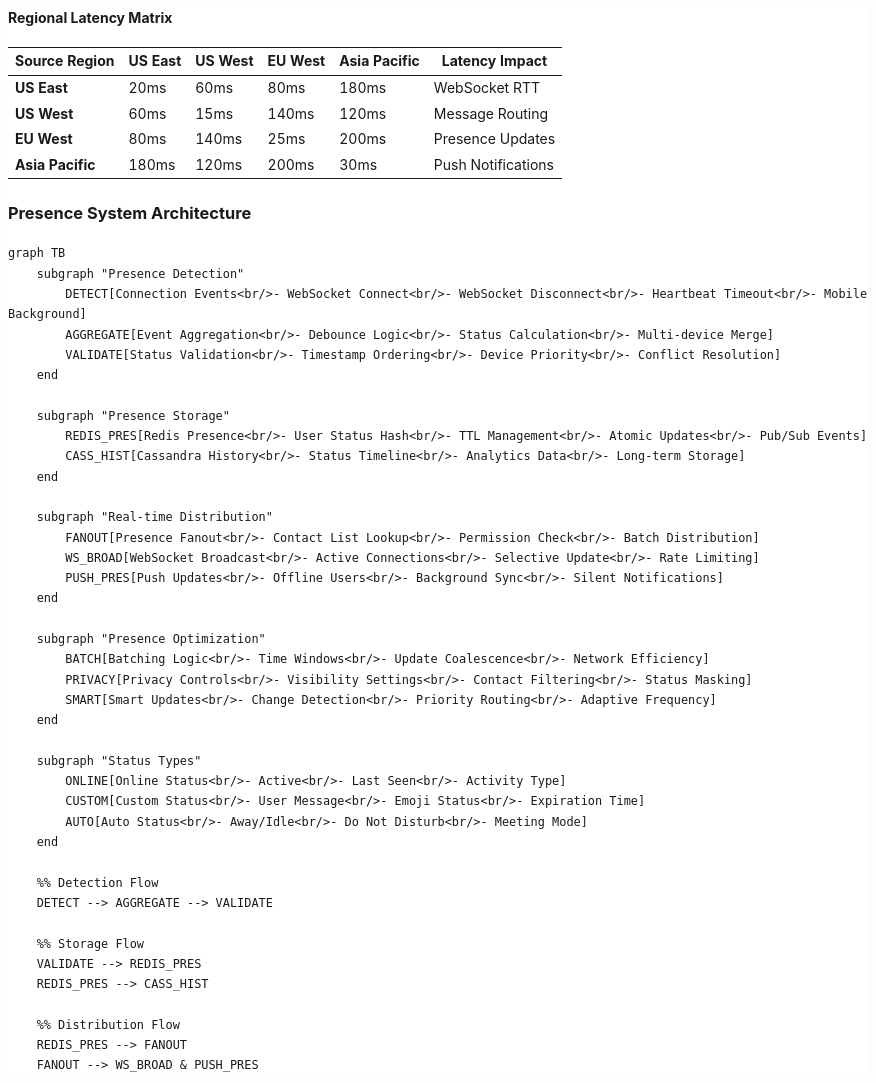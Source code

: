 #### Regional Latency Matrix

| Source Region | US East | US West | EU West | Asia Pacific | Latency Impact |
|---------------|---------|---------|---------|--------------|----------------|
| **US East** | 20ms | 60ms | 80ms | 180ms | WebSocket RTT |
| **US West** | 60ms | 15ms | 140ms | 120ms | Message Routing |
| **EU West** | 80ms | 140ms | 25ms | 200ms | Presence Updates |
| **Asia Pacific** | 180ms | 120ms | 200ms | 30ms | Push Notifications |

### Presence System Architecture

```mermaid
graph TB
    subgraph "Presence Detection"
        DETECT[Connection Events<br/>- WebSocket Connect<br/>- WebSocket Disconnect<br/>- Heartbeat Timeout<br/>- Mobile Background]
        AGGREGATE[Event Aggregation<br/>- Debounce Logic<br/>- Status Calculation<br/>- Multi-device Merge]
        VALIDATE[Status Validation<br/>- Timestamp Ordering<br/>- Device Priority<br/>- Conflict Resolution]
    end
    
    subgraph "Presence Storage"
        REDIS_PRES[Redis Presence<br/>- User Status Hash<br/>- TTL Management<br/>- Atomic Updates<br/>- Pub/Sub Events]
        CASS_HIST[Cassandra History<br/>- Status Timeline<br/>- Analytics Data<br/>- Long-term Storage]
    end
    
    subgraph "Real-time Distribution"
        FANOUT[Presence Fanout<br/>- Contact List Lookup<br/>- Permission Check<br/>- Batch Distribution]
        WS_BROAD[WebSocket Broadcast<br/>- Active Connections<br/>- Selective Update<br/>- Rate Limiting]
        PUSH_PRES[Push Updates<br/>- Offline Users<br/>- Background Sync<br/>- Silent Notifications]
    end
    
    subgraph "Presence Optimization"
        BATCH[Batching Logic<br/>- Time Windows<br/>- Update Coalescence<br/>- Network Efficiency]
        PRIVACY[Privacy Controls<br/>- Visibility Settings<br/>- Contact Filtering<br/>- Status Masking]
        SMART[Smart Updates<br/>- Change Detection<br/>- Priority Routing<br/>- Adaptive Frequency]
    end
    
    subgraph "Status Types"
        ONLINE[Online Status<br/>- Active<br/>- Last Seen<br/>- Activity Type]
        CUSTOM[Custom Status<br/>- User Message<br/>- Emoji Status<br/>- Expiration Time]
        AUTO[Auto Status<br/>- Away/Idle<br/>- Do Not Disturb<br/>- Meeting Mode]
    end
    
    %% Detection Flow
    DETECT --> AGGREGATE --> VALIDATE
    
    %% Storage Flow
    VALIDATE --> REDIS_PRES
    REDIS_PRES --> CASS_HIST
    
    %% Distribution Flow
    REDIS_PRES --> FANOUT
    FANOUT --> WS_BROAD & PUSH_PRES
```